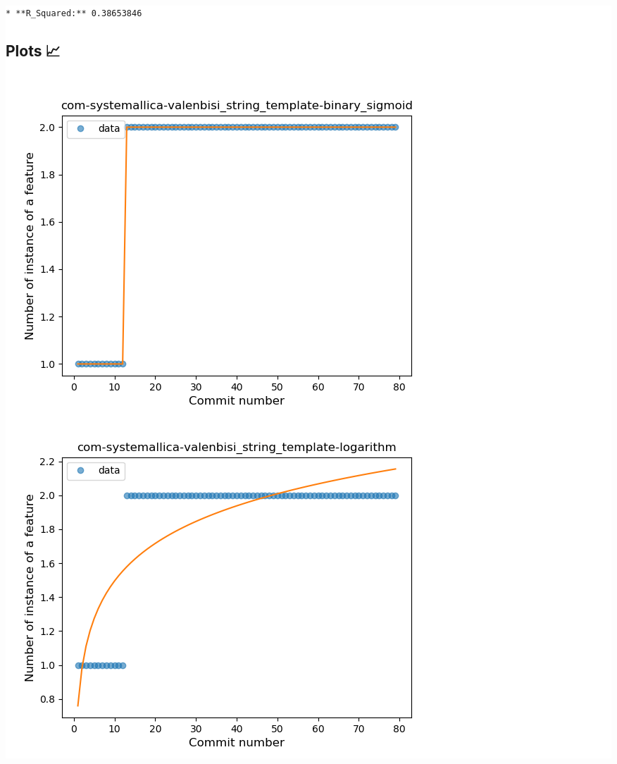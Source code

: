     * **R_Squared:** 0.38653846

**Plots** :chart_with_upwards_trend:
-----

![com-systemallica-valenbisi T9](../plots/com-systemallica-valenbisi_string_template_T9.png)
![com-systemallica-valenbisi T6](../plots/com-systemallica-valenbisi_string_template_T6.png)